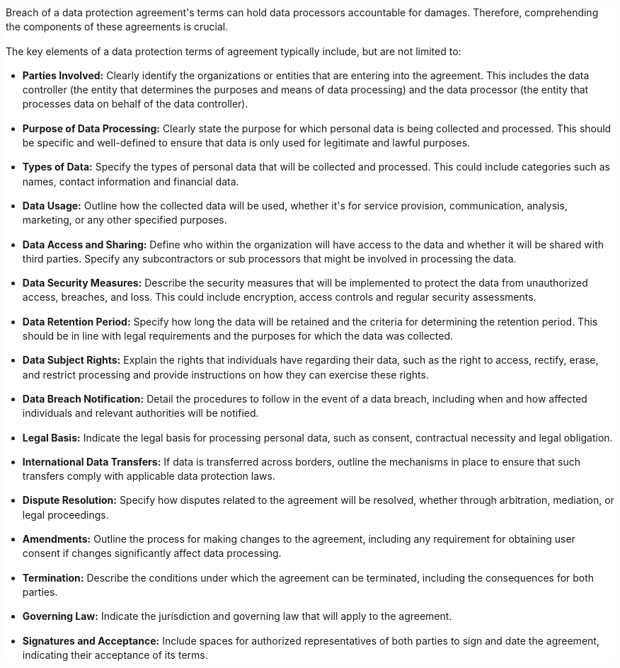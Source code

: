 Breach of a data protection agreement's terms can hold data processors accountable for damages. Therefore, comprehending the components of these agreements is crucial.

The key elements of a data protection terms of agreement typically include, but are not limited to:

-   **Parties Involved:** Clearly identify the organizations or entities that are entering into the agreement. This includes the data controller (the entity that determines the purposes and means of data processing) and the data processor (the entity that processes data on behalf of the data controller).

-   **Purpose of Data Processing:** Clearly state the purpose for which personal data is being collected and processed. This should be specific and well-defined to ensure that data is only used for legitimate and lawful purposes.

-   **Types of Data:** Specify the types of personal data that will be collected and processed. This could include categories such as names, contact information and financial data.

-   **Data Usage:** Outline how the collected data will be used, whether it's for service provision, communication, analysis, marketing, or any other specified purposes.

-   **Data Access and Sharing:** Define who within the organization will have access to the data and whether it will be shared with third parties. Specify any subcontractors or sub processors that might be involved in processing the data.

-   **Data Security Measures:** Describe the security measures that will be implemented to protect the data from unauthorized access, breaches, and loss. This could include encryption, access controls and regular security assessments.

-   **Data Retention Period:** Specify how long the data will be retained and the criteria for determining the retention period. This should be in line with legal requirements and the purposes for which the data was collected.

-   **Data Subject Rights:** Explain the rights that individuals have regarding their data, such as the right to access, rectify, erase, and restrict processing and provide instructions on how they can exercise these rights.

-   **Data Breach Notification:** Detail the procedures to follow in the event of a data breach, including when and how affected individuals and relevant authorities will be notified.

-   **Legal Basis:** Indicate the legal basis for processing personal data, such as consent, contractual necessity and legal obligation.

-   **International Data Transfers:** If data is transferred across borders, outline the mechanisms in place to ensure that such transfers comply with applicable data protection laws.

-   **Dispute Resolution:** Specify how disputes related to the agreement will be resolved, whether through arbitration, mediation, or legal proceedings.

-   **Amendments:** Outline the process for making changes to the agreement, including any requirement for obtaining user consent if changes significantly affect data processing.

-   **Termination:** Describe the conditions under which the agreement can be terminated, including the consequences for both parties.

-   **Governing Law:** Indicate the jurisdiction and governing law that will apply to the agreement.

-   **Signatures and Acceptance:** Include spaces for authorized representatives of both parties to sign and date the agreement, indicating their acceptance of its terms.
